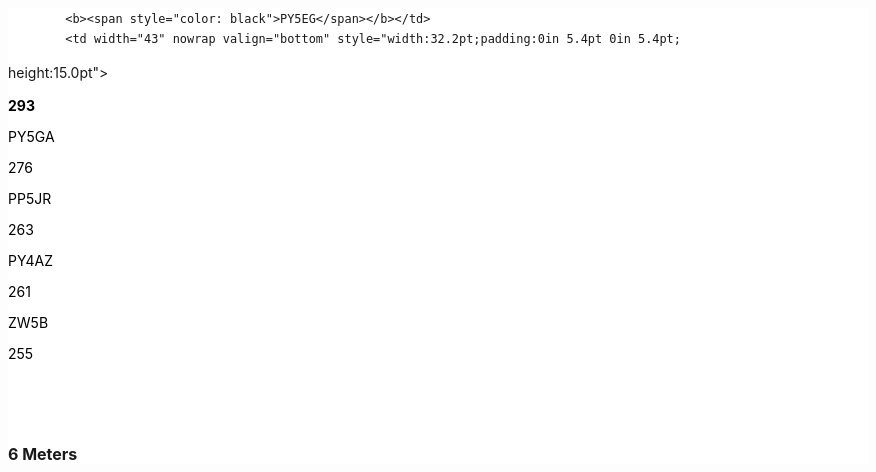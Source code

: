 			<b><span style="color: black">PY5EG</span></b></td>
			<td width="43" nowrap valign="bottom" style="width:32.2pt;padding:0in 5.4pt 0in 5.4pt;
  height:15.0pt">
			<p class="MsoNormal" style="line-height: normal; margin-bottom: 0in" align="left">
			<b><span style="color: black">293</span></b></td>
		</tr>
		<tr style="height: 15.0pt">
			<td width="172" nowrap valign="bottom" style="width:128.8pt;padding:0in 5.4pt 0in 5.4pt;
  height:15.0pt">
			<p class="MsoNormal" style="margin-bottom:0in;line-height:normal" align="left">
			<span style="color: black">PY5GA</span></td>
			<td width="43" nowrap valign="bottom" style="width:32.2pt;padding:0in 5.4pt 0in 5.4pt;
  height:15.0pt">
			<p class="MsoNormal" style="line-height: normal; margin-bottom: 0in" align="left">
			<span style="color: black">276</span></td>
		</tr>
		<tr style="height: 15.0pt">
			<td width="172" nowrap valign="bottom" style="width:128.8pt;padding:0in 5.4pt 0in 5.4pt;
  height:15.0pt">
			<p class="MsoNormal" style="margin-bottom:0in;line-height:normal" align="left">
			<span style="color: black">PP5JR</span></td>
			<td width="43" nowrap valign="bottom" style="width:32.2pt;padding:0in 5.4pt 0in 5.4pt;
  height:15.0pt">
			<p class="MsoNormal" style="line-height: normal; margin-bottom: 0in" align="left">
			<span style="color: black">263</span></td>
		</tr>
		<tr style="height: 15.0pt">
			<td width="172" nowrap valign="bottom" style="width:128.8pt;padding:0in 5.4pt 0in 5.4pt;
  height:15.0pt">
			<p class="MsoNormal" style="margin-bottom:0in;line-height:normal" align="left">
			<span style="color: black">PY4AZ</span></td>
			<td width="43" nowrap valign="bottom" style="width:32.2pt;padding:0in 5.4pt 0in 5.4pt;
  height:15.0pt">
			<p class="MsoNormal" style="line-height: normal; margin-bottom: 0in" align="left">
			<span style="color: black">261</span></td>
		</tr>
		<tr style="height: 15.0pt">
			<td width="172" nowrap valign="bottom" style="width:128.8pt;padding:0in 5.4pt 0in 5.4pt;
  height:15.0pt">
			<p class="MsoNormal" style="margin-bottom:0in;line-height:normal" align="left">
			<span style="color: black">ZW5B</span></td>
			<td width="43" nowrap valign="bottom" style="width:32.2pt;padding:0in 5.4pt 0in 5.4pt;
  height:15.0pt">
			<p class="MsoNormal" style="line-height: normal; margin-bottom: 0in" align="left">
			<span style="color: black">255</span></td>
		</tr>
		<tr style="height: 15.0pt">
			<td width="172" nowrap valign="bottom" style="width:128.8pt;padding:0in 5.4pt 0in 5.4pt;
  height:15.0pt">
			<p align="left">&nbsp;</td>
			<td width="43" nowrap valign="bottom" style="width:32.2pt;padding:0in 5.4pt 0in 5.4pt;
  height:15.0pt">
			<p align="left">&nbsp;</td>
		</tr>
		<tr style="height: 15.75pt">
			<td width="215" nowrap colspan="2" style="width:161.0pt;padding:0in 5.4pt 0in 5.4pt;
  height:15.75pt">
			<p class="MsoNormal" style="line-height: normal; margin-bottom: 0in" align="left">
			<b><span style="font-size: 12.0pt">6 Meters</span></b></td>
		</tr>
		<tr style="height: 15.0pt">
			<td width="172" nowrap valign="bottom" style="width:128.8pt;padding:0in 5.4pt 0in 5.4pt;
  height:15.0pt">
			<p class="MsoNormal" style="margin-bottom:0in;line-height:normal" align="left">
